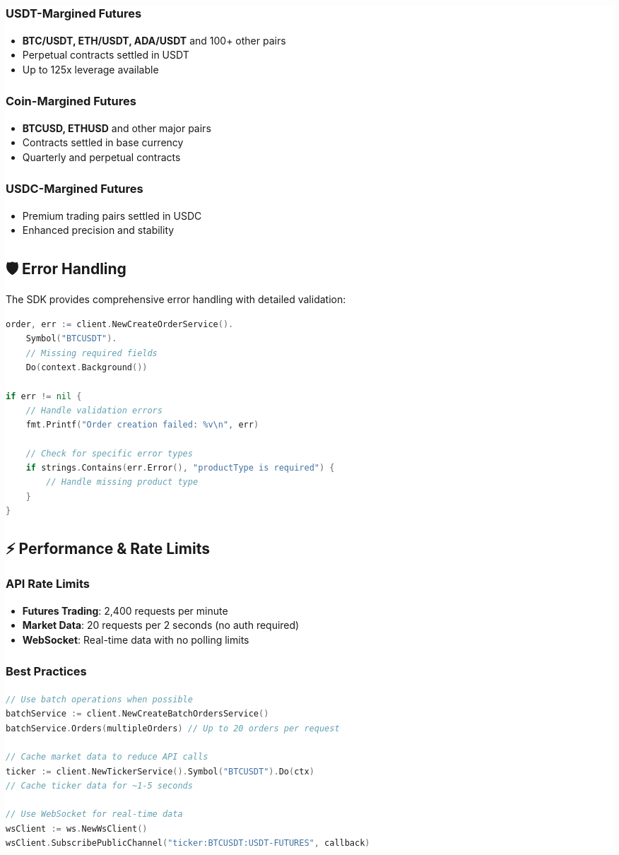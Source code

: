 ### USDT-Margined Futures
- **BTC/USDT, ETH/USDT, ADA/USDT** and 100+ other pairs
- Perpetual contracts settled in USDT
- Up to 125x leverage available

### Coin-Margined Futures  
- **BTCUSD, ETHUSD** and other major pairs
- Contracts settled in base currency
- Quarterly and perpetual contracts

### USDC-Margined Futures
- Premium trading pairs settled in USDC
- Enhanced precision and stability

## 🛡️ Error Handling

The SDK provides comprehensive error handling with detailed validation:

```go
order, err := client.NewCreateOrderService().
    Symbol("BTCUSDT").
    // Missing required fields
    Do(context.Background())

if err != nil {
    // Handle validation errors
    fmt.Printf("Order creation failed: %v\n", err)
    
    // Check for specific error types
    if strings.Contains(err.Error(), "productType is required") {
        // Handle missing product type
    }
}
```

## ⚡ Performance & Rate Limits

### API Rate Limits
- **Futures Trading**: 2,400 requests per minute
- **Market Data**: 20 requests per 2 seconds (no auth required)
- **WebSocket**: Real-time data with no polling limits

### Best Practices

```go
// Use batch operations when possible
batchService := client.NewCreateBatchOrdersService()
batchService.Orders(multipleOrders) // Up to 20 orders per request

// Cache market data to reduce API calls
ticker := client.NewTickerService().Symbol("BTCUSDT").Do(ctx)
// Cache ticker data for ~1-5 seconds

// Use WebSocket for real-time data
wsClient := ws.NewWsClient()
wsClient.SubscribePublicChannel("ticker:BTCUSDT:USDT-FUTURES", callback)
```
